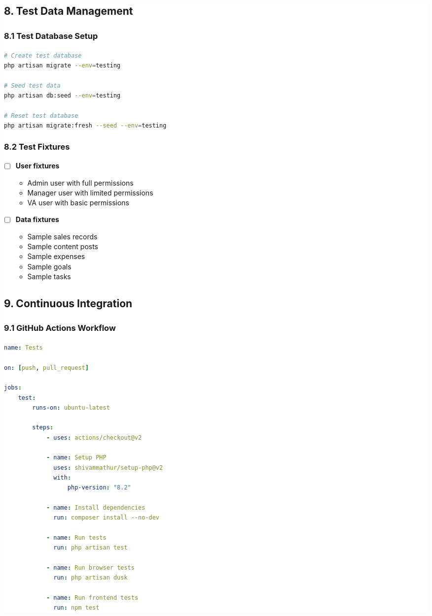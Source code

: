 ## 8. Test Data Management

### 8.1 Test Database Setup

```bash
# Create test database
php artisan migrate --env=testing

# Seed test data
php artisan db:seed --env=testing

# Reset test database
php artisan migrate:fresh --seed --env=testing
```

### 8.2 Test Fixtures

-   [ ] **User fixtures**

    -   Admin user with full permissions
    -   Manager user with limited permissions
    -   VA user with basic permissions

-   [ ] **Data fixtures**
    -   Sample sales records
    -   Sample content posts
    -   Sample expenses
    -   Sample goals
    -   Sample tasks

## 9. Continuous Integration

### 9.1 GitHub Actions Workflow

```yaml
name: Tests

on: [push, pull_request]

jobs:
    test:
        runs-on: ubuntu-latest

        steps:
            - uses: actions/checkout@v2

            - name: Setup PHP
              uses: shivammathur/setup-php@v2
              with:
                  php-version: "8.2"

            - name: Install dependencies
              run: composer install --no-dev

            - name: Run tests
              run: php artisan test

            - name: Run browser tests
              run: php artisan dusk

            - name: Run frontend tests
              run: npm test
```
